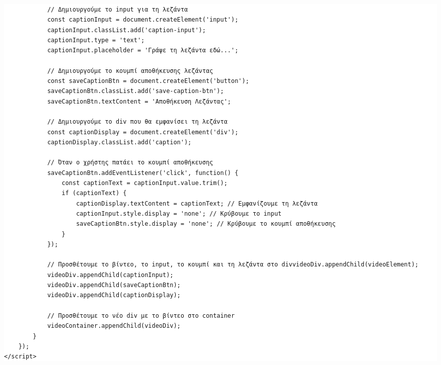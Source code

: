                 // Δημιουργούμε το input για τη λεζάντα
                const captionInput = document.createElement('input');
                captionInput.classList.add('caption-input');
                captionInput.type = 'text';
                captionInput.placeholder = 'Γράψε τη λεζάντα εδώ...';

                // Δημιουργούμε το κουμπί αποθήκευσης λεζάντας
                const saveCaptionBtn = document.createElement('button');
                saveCaptionBtn.classList.add('save-caption-btn');
                saveCaptionBtn.textContent = 'Αποθήκευση Λεζάντας';

                // Δημιουργούμε το div που θα εμφανίσει τη λεζάντα
                const captionDisplay = document.createElement('div');
                captionDisplay.classList.add('caption');

                // Όταν ο χρήστης πατάει το κουμπί αποθήκευσης
                saveCaptionBtn.addEventListener('click', function() {
                    const captionText = captionInput.value.trim();
                    if (captionText) {
                        captionDisplay.textContent = captionText; // Εμφανίζουμε τη λεζάντα
                        captionInput.style.display = 'none'; // Κρύβουμε το input
                        saveCaptionBtn.style.display = 'none'; // Κρύβουμε το κουμπί αποθήκευσης
                    }
                });

                // Προσθέτουμε το βίντεο, το input, το κουμπί και τη λεζάντα στο divvideoDiv.appendChild(videoElement);
                videoDiv.appendChild(captionInput);
                videoDiv.appendChild(saveCaptionBtn);
                videoDiv.appendChild(captionDisplay);

                // Προσθέτουμε το νέο div με το βίντεο στο container
                videoContainer.appendChild(videoDiv);
            }
        });
    </script>
</body>
</html>
